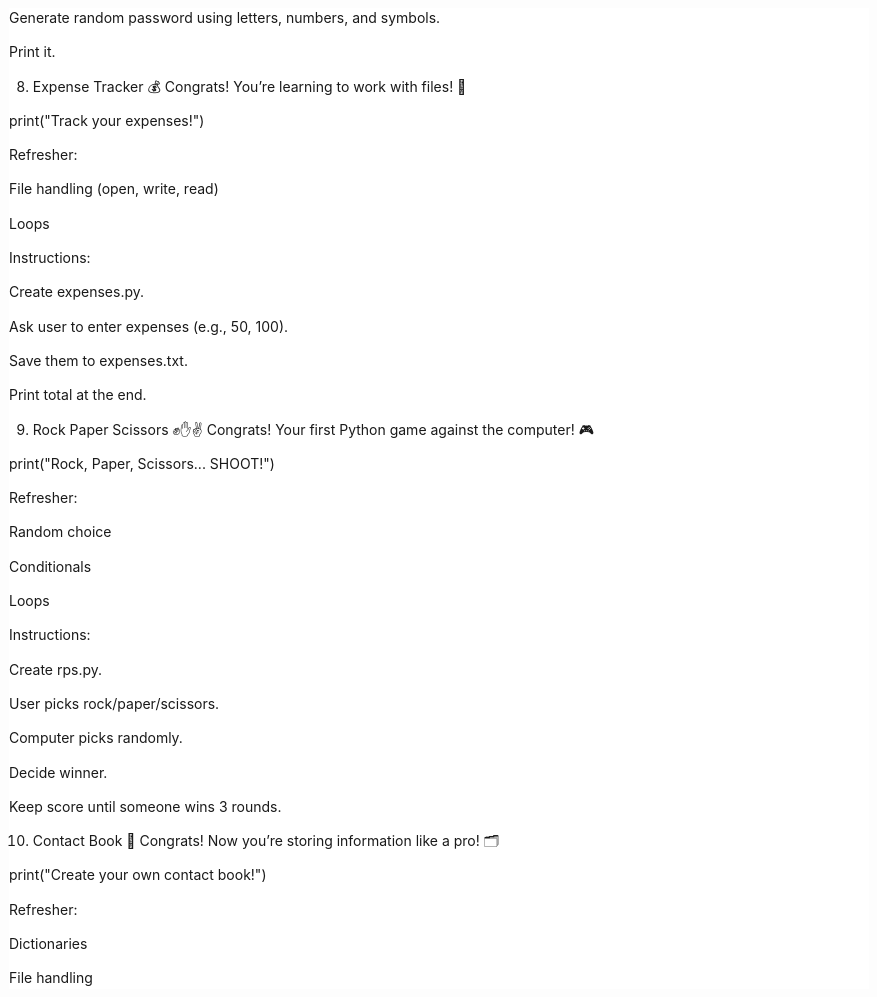 Generate random password using letters, numbers, and symbols.

Print it.

08. Expense Tracker 💰
Congrats!
You’re learning to work with files! 📂

print("Track your expenses!")

Refresher:

File handling (open, write, read)

Loops

Instructions:

Create expenses.py.

Ask user to enter expenses (e.g., 50, 100).

Save them to expenses.txt.

Print total at the end.

09. Rock Paper Scissors ✊✋✌️
Congrats!
Your first Python game against the computer! 🎮

print("Rock, Paper, Scissors... SHOOT!")

Refresher:

Random choice

Conditionals

Loops

Instructions:

Create rps.py.

User picks rock/paper/scissors.

Computer picks randomly.

Decide winner.

Keep score until someone wins 3 rounds.

10. Contact Book 📖
Congrats!
Now you’re storing information like a pro! 🗂️

print("Create your own contact book!")

Refresher:

Dictionaries

File handling
